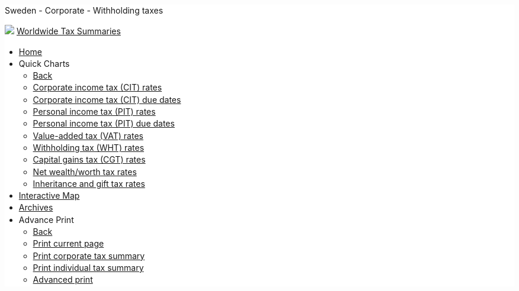 








Sweden - Corporate - Withholding taxes










































[![](-/media/world-wide-tax-summaries/dev/new-pwclogo.ashx%3Frev=857d31d9188a45cb89c2a139fca9bbc2&revision=857d31d9-188a-45cb-89c2-a139fca9bbc2&hash=185803B13B63A76ED59B9489B23256389302FCC5)](index.html)
[Worldwide Tax Summaries](index.html)

* [Home](index.html)
* Quick Charts
  + [Back](sweden%3FtopicTypeId=d81ae229-7a96-42b6-8259-b912bb9d0322.html#)
  + [Corporate income tax (CIT) rates](quick-charts/corporate-income-tax-cit-rates.html)
  + [Corporate income tax (CIT) due dates](quick-charts/corporate-income-tax-cit-due-dates.html)
  + [Personal income tax (PIT) rates](quick-charts/personal-income-tax-pit-rates.html)
  + [Personal income tax (PIT) due dates](quick-charts/personal-income-tax-pit-due-dates.html)
  + [Value-added tax (VAT) rates](quick-charts/value-added-tax-vat-rates.html)
  + [Withholding tax (WHT) rates](quick-charts/withholding-tax-wht-rates.html)
  + [Capital gains tax (CGT) rates](quick-charts/capital-gains-tax-cgt-rates.html)
  + [Net wealth/worth tax rates](quick-charts/net-wealth-worth-tax-rates.html)
  + [Inheritance and gift tax rates](quick-charts/inheritance-and-gift-tax-rates.html)
* [Interactive Map](interactive-map.html)
* [Archives](archives.html)
* Advance Print
  + [Back](sweden%3FtopicTypeId=d81ae229-7a96-42b6-8259-b912bb9d0322.html#)
  + [Print current page](sweden%3FtopicTypeId=d81ae229-7a96-42b6-8259-b912bb9d0322.html#)
  + [Print corporate tax summary](sweden%3FtopicTypeId=d81ae229-7a96-42b6-8259-b912bb9d0322.html#)
  + [Print individual tax summary](sweden%3FtopicTypeId=d81ae229-7a96-42b6-8259-b912bb9d0322.html#)
  + [Advanced print](sweden%3FtopicTypeId=d81ae229-7a96-42b6-8259-b912bb9d0322.html#)
